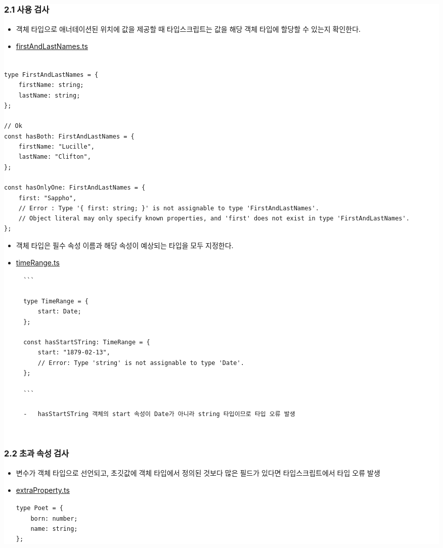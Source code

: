 ### 2.1 사용 검사

-   객체 타입으로 애너테이션된 위치에 값을 제공할 때 타입스크립트는 값을 해당 객체 타입에 할당할 수 있는지 확인한다.

-   [firstAndLastNames.ts](./chap4/firstAndLastNames.ts)

```

type FirstAndLastNames = {
    firstName: string;
    lastName: string;
};

// Ok
const hasBoth: FirstAndLastNames = {
    firstName: "Lucille",
    lastName: "Clifton",
};

const hasOnlyOne: FirstAndLastNames = {
    first: "Sappho",
    // Error : Type '{ first: string; }' is not assignable to type 'FirstAndLastNames'.
    // Object literal may only specify known properties, and 'first' does not exist in type 'FirstAndLastNames'.
};

```

-   객체 타입은 필수 속성 이름과 해당 속성이 예상되는 타입을 모두 지정한다.

-   [timeRange.ts](./chap4/timeRange.ts)

          ```

          type TimeRange = {
              start: Date;
          };

          const hasStartSTring: TimeRange = {
              start: "1879-02-13",
              // Error: Type 'string' is not assignable to type 'Date'.
          };

          ```

          -   hasStartSTring 객체의 start 속성이 Date가 아니라 string 타입이므로 타입 오류 발생

<br>

### 2.2 초과 속성 검사

-   변수가 객체 타입으로 선언되고, 초깃값에 객체 타입에서 정의된 것보다 많은 필드가 있다면 타입스크립트에서 타입 오류 발생
-   [extraProperty.ts](./chap4/extraProperty.ts)

    ```
    type Poet = {
        born: number;
        name: string;
    };
